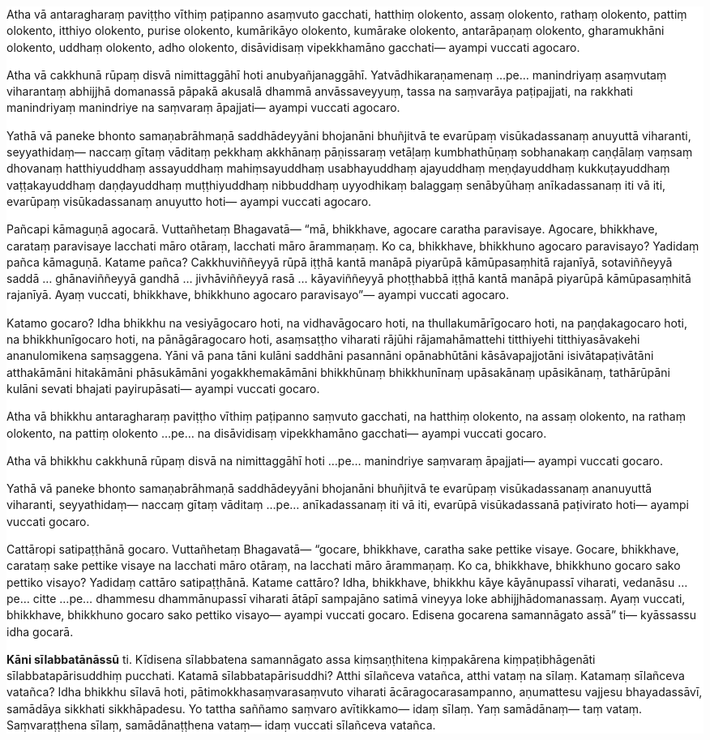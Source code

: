 Atha vā antaragharaṃ paviṭṭho vīthiṃ paṭipanno asaṃvuto gacchati, hatthiṃ olokento, assaṃ olokento, rathaṃ olokento, pattiṃ olokento, itthiyo olokento, purise olokento, kumārikāyo olokento, kumārake olokento, antarāpaṇaṃ olokento, gharamukhāni olokento, uddhaṃ olokento, adho olokento, disāvidisaṃ vipekkhamāno gacchati— ayampi vuccati agocaro.

Atha vā cakkhunā rūpaṃ disvā nimittaggāhī hoti anubyañjanaggāhī. Yatvādhikaraṇamenaṃ …pe… manindriyaṃ asaṃvutaṃ viharantaṃ abhijjhā domanassā pāpakā akusalā dhammā anvāssaveyyuṃ, tassa na saṃvarāya paṭipajjati, na rakkhati manindriyaṃ manindriye na saṃvaraṃ āpajjati— ayampi vuccati agocaro.

Yathā vā paneke bhonto samaṇabrāhmaṇā saddhādeyyāni bhojanāni bhuñjitvā te evarūpaṃ visūkadassanaṃ anuyuttā viharanti, seyyathidaṃ— naccaṃ gītaṃ vāditaṃ pekkhaṃ akkhānaṃ pāṇissaraṃ vetāḷaṃ kumbhathūṇaṃ sobhanakaṃ caṇḍālaṃ vaṃsaṃ dhovanaṃ hatthiyuddhaṃ assayuddhaṃ mahiṃsayuddhaṃ usabhayuddhaṃ ajayuddhaṃ meṇḍayuddhaṃ kukkuṭayuddhaṃ vaṭṭakayuddhaṃ daṇḍayuddhaṃ muṭṭhiyuddhaṃ nibbuddhaṃ uyyodhikaṃ balaggaṃ senābyūhaṃ anīkadassanaṃ iti vā iti, evarūpaṃ visūkadassanaṃ anuyutto hoti— ayampi vuccati agocaro.

Pañcapi kāmaguṇā agocarā. Vuttañhetaṃ Bhagavatā— “mā, bhikkhave, agocare caratha paravisaye. Agocare, bhikkhave, carataṃ paravisaye lacchati māro otāraṃ, lacchati māro ārammaṇaṃ. Ko ca, bhikkhave, bhikkhuno agocaro paravisayo? Yadidaṃ pañca kāmaguṇā. Katame pañca? Cakkhuviññeyyā rūpā iṭṭhā kantā manāpā piyarūpā kāmūpasaṃhitā rajanīyā, sotaviññeyyā saddā … ghānaviññeyyā gandhā … jivhāviññeyyā rasā … kāyaviññeyyā phoṭṭhabbā iṭṭhā kantā manāpā piyarūpā kāmūpasaṃhitā rajanīyā. Ayaṃ vuccati, bhikkhave, bhikkhuno agocaro paravisayo”— ayampi vuccati agocaro.

Katamo gocaro? Idha bhikkhu na vesiyāgocaro hoti, na vidhavāgocaro hoti, na thullakumārīgocaro hoti, na paṇḍakagocaro hoti, na bhikkhunīgocaro hoti, na pānāgāragocaro hoti, asaṃsaṭṭho viharati rājūhi rājamahāmattehi titthiyehi titthiyasāvakehi ananulomikena saṃsaggena. Yāni vā pana tāni kulāni saddhāni pasannāni opānabhūtāni kāsāvapajjotāni isivātapaṭivātāni atthakāmāni hitakāmāni phāsukāmāni yogakkhemakāmāni bhikkhūnaṃ bhikkhunīnaṃ upāsakānaṃ upāsikānaṃ, tathārūpāni kulāni sevati bhajati payirupāsati— ayampi vuccati gocaro.

Atha vā bhikkhu antaragharaṃ paviṭṭho vīthiṃ paṭipanno saṃvuto gacchati, na hatthiṃ olokento, na assaṃ olokento, na rathaṃ olokento, na pattiṃ olokento …pe… na disāvidisaṃ vipekkhamāno gacchati— ayampi vuccati gocaro.

Atha vā bhikkhu cakkhunā rūpaṃ disvā na nimittaggāhī hoti …pe… manindriye saṃvaraṃ āpajjati— ayampi vuccati gocaro.

Yathā vā paneke bhonto samaṇabrāhmaṇā saddhādeyyāni bhojanāni bhuñjitvā te evarūpaṃ visūkadassanaṃ ananuyuttā viharanti, seyyathidaṃ— naccaṃ gītaṃ vāditaṃ …pe… anīkadassanaṃ iti vā iti, evarūpā visūkadassanā paṭivirato hoti— ayampi vuccati gocaro.

Cattāropi satipaṭṭhānā gocaro. Vuttañhetaṃ Bhagavatā— “gocare, bhikkhave, caratha sake pettike visaye. Gocare, bhikkhave, carataṃ sake pettike visaye na lacchati māro otāraṃ, na lacchati māro ārammaṇaṃ. Ko ca, bhikkhave, bhikkhuno gocaro sako pettiko visayo? Yadidaṃ cattāro satipaṭṭhānā. Katame cattāro? Idha, bhikkhave, bhikkhu kāye kāyānupassī viharati, vedanāsu …pe… citte …pe… dhammesu dhammānupassī viharati ātāpī sampajāno satimā vineyya loke abhijjhādomanassaṃ. Ayaṃ vuccati, bhikkhave, bhikkhuno gocaro sako pettiko visayo— ayampi vuccati gocaro. Edisena gocarena samannāgato assā” ti— kyāssassu idha gocarā.

**Kāni sīlabbatānāssū** ti. Kīdisena sīlabbatena samannāgato assa kiṃsaṇṭhitena kiṃpakārena kiṃpaṭibhāgenāti sīlabbatapārisuddhiṃ pucchati. Katamā sīlabbatapārisuddhi? Atthi sīlañceva vatañca, atthi vataṃ na sīlaṃ. Katamaṃ sīlañceva vatañca? Idha bhikkhu sīlavā hoti, pātimokkhasaṃvarasaṃvuto viharati ācāragocarasampanno, aṇumattesu vajjesu bhayadassāvī, samādāya sikkhati sikkhāpadesu. Yo tattha saññamo saṃvaro avītikkamo— idaṃ sīlaṃ. Yaṃ samādānaṃ— taṃ vataṃ. Saṃvaraṭṭhena sīlaṃ, samādānaṭṭhena vataṃ— idaṃ vuccati sīlañceva vatañca.
